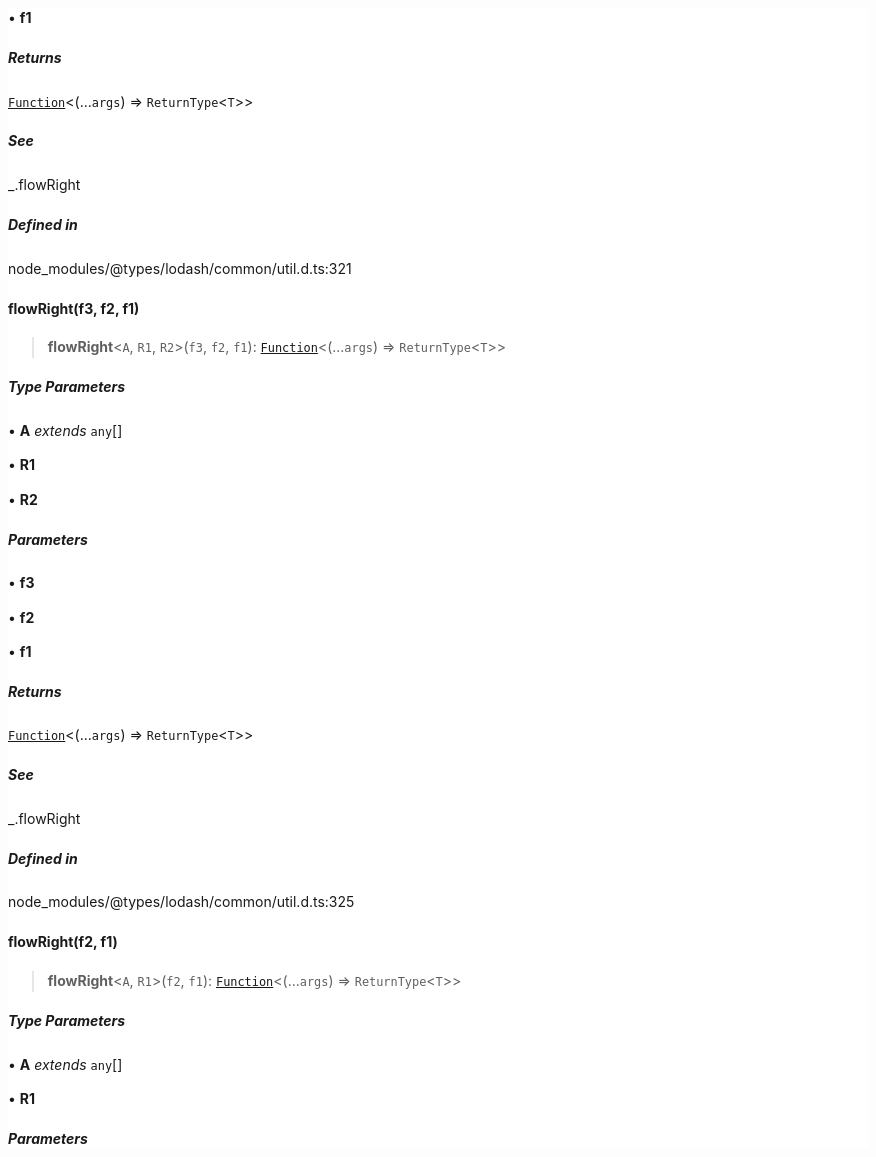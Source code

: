 • **f1**

##### Returns

[`Function`](Function.md)\<(...`args`) => `ReturnType`\<`T`\>\>

##### See

\_.flowRight

##### Defined in

node_modules/@types/lodash/common/util.d.ts:321

#### flowRight(f3, f2, f1)

> **flowRight**\<`A`, `R1`, `R2`\>(`f3`, `f2`, `f1`): [`Function`](Function.md)\<(...`args`) =>
> `ReturnType`\<`T`\>\>

##### Type Parameters

• **A** _extends_ `any`[]

• **R1**

• **R2**

##### Parameters

• **f3**

• **f2**

• **f1**

##### Returns

[`Function`](Function.md)\<(...`args`) => `ReturnType`\<`T`\>\>

##### See

\_.flowRight

##### Defined in

node_modules/@types/lodash/common/util.d.ts:325

#### flowRight(f2, f1)

> **flowRight**\<`A`, `R1`\>(`f2`, `f1`): [`Function`](Function.md)\<(...`args`) =>
> `ReturnType`\<`T`\>\>

##### Type Parameters

• **A** _extends_ `any`[]

• **R1**

##### Parameters
